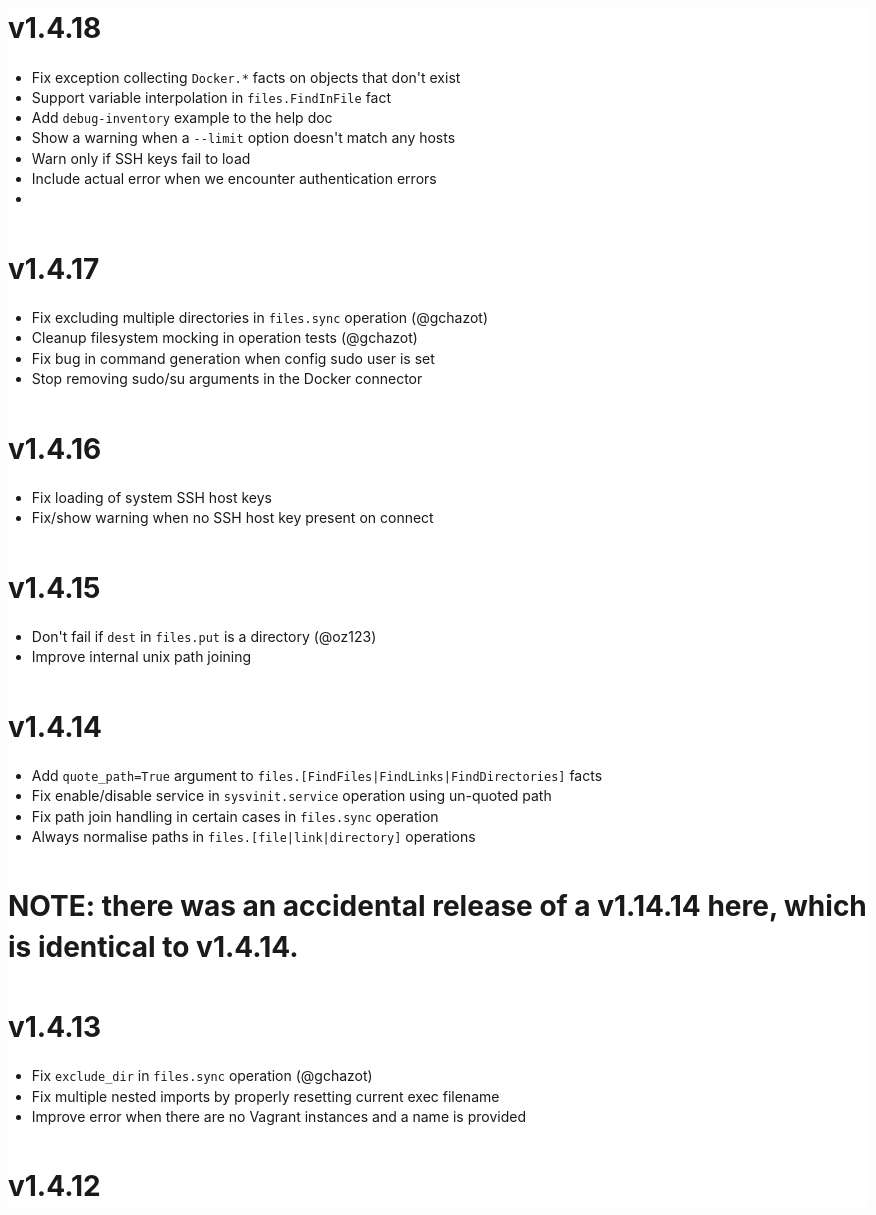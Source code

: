 # v1.4.18

+ Fix exception collecting `Docker.*` facts on objects that don't exist
+ Support variable interpolation in `files.FindInFile` fact
+ Add `debug-inventory` example to the help doc
+ Show a warning when a `--limit` option doesn't match any hosts
+ Warn only if SSH keys fail to load
+ Include actual error when we encounter authentication errors
+ 
# v1.4.17

+ Fix excluding multiple directories in `files.sync` operation (@gchazot)
+ Cleanup filesystem mocking in operation tests (@gchazot)
+ Fix bug in command generation when config sudo user is set
+ Stop removing sudo/su arguments in the Docker connector

# v1.4.16

+ Fix loading of system SSH host keys
+ Fix/show warning when no SSH host key present on connect

# v1.4.15

+ Don't fail if `dest` in `files.put` is a directory (@oz123)
+ Improve internal unix path joining

# v1.4.14

+ Add `quote_path=True` argument to `files.[FindFiles|FindLinks|FindDirectories]` facts
+ Fix enable/disable service in `sysvinit.service` operation using un-quoted path
+ Fix path join handling in certain cases in `files.sync` operation
+ Always normalise paths in `files.[file|link|directory]` operations

# NOTE: there was an accidental release of a v1.14.14 here, which is identical to v1.4.14.

# v1.4.13

+ Fix `exclude_dir` in `files.sync` operation (@gchazot)
+ Fix multiple nested imports by properly resetting current exec filename
+ Improve error when there are no Vagrant instances and a name is provided

# v1.4.12
